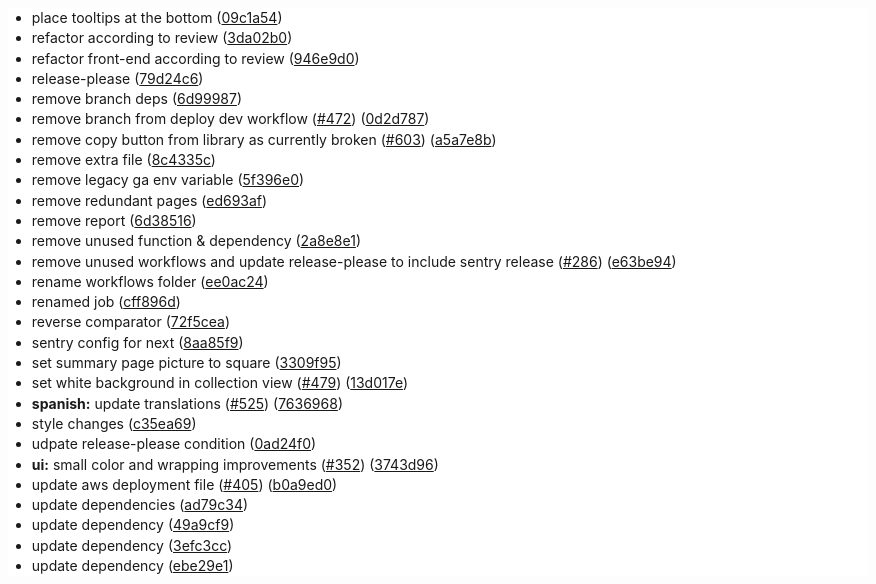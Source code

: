 * place tooltips at the bottom ([09c1a54](https://github.com/nagai-takayuki/graasp-library/commit/09c1a54a0c43f09cf4183bbe0910546e0456f782))
* refactor according to review ([3da02b0](https://github.com/nagai-takayuki/graasp-library/commit/3da02b0ef336c069bfd692a236311e4e49782f6f))
* refactor front-end according to review ([946e9d0](https://github.com/nagai-takayuki/graasp-library/commit/946e9d0b07e765bbe5b9b5c1ca3a628166f2c6d4))
* release-please ([79d24c6](https://github.com/nagai-takayuki/graasp-library/commit/79d24c6b7ae6b5db51072e64425fbd5988b3cb02))
* remove branch deps ([6d99987](https://github.com/nagai-takayuki/graasp-library/commit/6d99987ef387b2a3bf295887c45046c4f636f292))
* remove branch from deploy dev workflow ([#472](https://github.com/nagai-takayuki/graasp-library/issues/472)) ([0d2d787](https://github.com/nagai-takayuki/graasp-library/commit/0d2d7876464deb7536ebfe63ac1e4192fc549b9b))
* remove copy button from library as currently broken ([#603](https://github.com/nagai-takayuki/graasp-library/issues/603)) ([a5a7e8b](https://github.com/nagai-takayuki/graasp-library/commit/a5a7e8b1a2776f3ed2049aed76602259c2c31a62))
* remove extra file ([8c4335c](https://github.com/nagai-takayuki/graasp-library/commit/8c4335cddd1dd34ef93ccbc910d7067ce432be80))
* remove legacy ga env variable ([5f396e0](https://github.com/nagai-takayuki/graasp-library/commit/5f396e026f0b52a0d65dc1703aad954e14ae2766))
* remove redundant pages ([ed693af](https://github.com/nagai-takayuki/graasp-library/commit/ed693af6152c60c13aee96f7271b899676351224))
* remove report ([6d38516](https://github.com/nagai-takayuki/graasp-library/commit/6d385161db05bc39090275d0adddca92e97d509b))
* remove unused function & dependency ([2a8e8e1](https://github.com/nagai-takayuki/graasp-library/commit/2a8e8e1896c4dcd210e6da07c5b008b8bbeb1f43))
* remove unused workflows and update release-please to include sentry release ([#286](https://github.com/nagai-takayuki/graasp-library/issues/286)) ([e63be94](https://github.com/nagai-takayuki/graasp-library/commit/e63be94a3d927e7a1a0c123a01d3dbef28b386fe))
* rename workflows folder ([ee0ac24](https://github.com/nagai-takayuki/graasp-library/commit/ee0ac243a08333776baff5d0a0b2ab0d4785e121))
* renamed job ([cff896d](https://github.com/nagai-takayuki/graasp-library/commit/cff896d28889f8dd4753af7b04fe369fd5360ce9))
* reverse comparator ([72f5cea](https://github.com/nagai-takayuki/graasp-library/commit/72f5cea0463810f1789e2a76cd2faf9ed06ecf72))
* sentry config for next ([8aa85f9](https://github.com/nagai-takayuki/graasp-library/commit/8aa85f9061e218fafee0d832a9184b88671043b6))
* set summary page picture to square ([3309f95](https://github.com/nagai-takayuki/graasp-library/commit/3309f9586f938a851aeef81f0810b778b5ad110c))
* set white background in collection view ([#479](https://github.com/nagai-takayuki/graasp-library/issues/479)) ([13d017e](https://github.com/nagai-takayuki/graasp-library/commit/13d017e416d255b7951a7825fac25fe1604f6c2d))
* **spanish:** update translations ([#525](https://github.com/nagai-takayuki/graasp-library/issues/525)) ([7636968](https://github.com/nagai-takayuki/graasp-library/commit/763696850c96e98154e600db494031c4a7c8d496))
* style changes ([c35ea69](https://github.com/nagai-takayuki/graasp-library/commit/c35ea69c6e48e1c8ae87f561a1dcd6f13c0bfccd))
* udpate release-please condition ([0ad24f0](https://github.com/nagai-takayuki/graasp-library/commit/0ad24f0e054633cd6fbf71112e82d9f410e22618))
* **ui:** small color and wrapping improvements ([#352](https://github.com/nagai-takayuki/graasp-library/issues/352)) ([3743d96](https://github.com/nagai-takayuki/graasp-library/commit/3743d9676a7def604df96352661c3bf560638292))
* update aws deployment file ([#405](https://github.com/nagai-takayuki/graasp-library/issues/405)) ([b0a9ed0](https://github.com/nagai-takayuki/graasp-library/commit/b0a9ed0094eca7d4ca1e5209a8193e64e6721299))
* update dependencies ([ad79c34](https://github.com/nagai-takayuki/graasp-library/commit/ad79c3402be36a41589c9c1ced116822c396227f))
* update dependency ([49a9cf9](https://github.com/nagai-takayuki/graasp-library/commit/49a9cf98422ea07168d64c4c89670c61b410ec58))
* update dependency ([3efc3cc](https://github.com/nagai-takayuki/graasp-library/commit/3efc3cc2a10c8eb4291a8d6c11436d615ce6a026))
* update dependency ([ebe29e1](https://github.com/nagai-takayuki/graasp-library/commit/ebe29e11726b6abd8ea914816d4b96120bc6a80e))